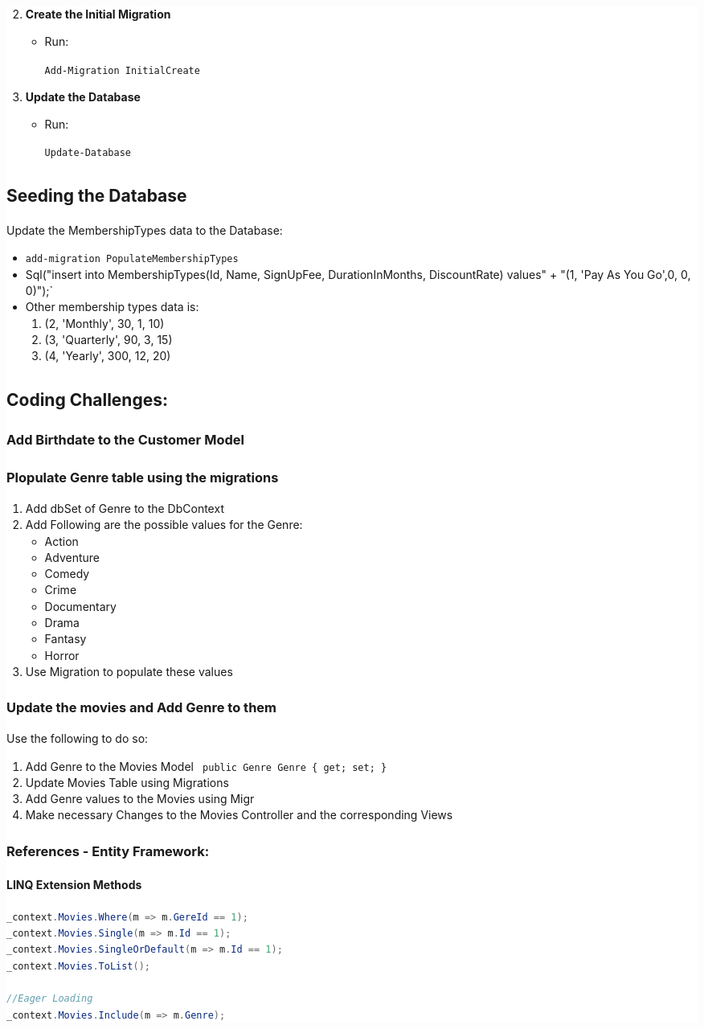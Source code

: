 2. **Create the Initial Migration**
   - Run:
     ```bash
     Add-Migration InitialCreate
     ```

3. **Update the Database**
   - Run:
     ```bash
     Update-Database
     ```
## Seeding the Database
Update the MembershipTypes data to the Database:

- `add-migration PopulateMembershipTypes`
- Sql("insert into MembershipTypes(Id, Name, SignUpFee, DurationInMonths, DiscountRate) values" +
    "(1, 'Pay As You Go',0, 0, 0)");`
- Other membership types data is: 
   1. (2, 'Monthly', 30, 1, 10)
   2. (3, 'Quarterly',  90, 3, 15)
   3. (4, 'Yearly', 300, 12, 20)

## Coding Challenges:
### Add Birthdate to the Customer Model
### Plopulate Genre table using the migrations
1. Add dbSet of Genre to the DbContext
2. Add Following are the possible values for the Genre:
   - Action
   - Adventure
   - Comedy
   - Crime
   - Documentary
   - Drama
   - Fantasy
   - Horror
3. Use Migration to populate these values


### Update the movies and Add Genre to them
Use the following to do so:
1. Add Genre to the Movies Model ` public Genre Genre { get; set; }`
2. Update Movies Table using Migrations
3. Add Genre values to the Movies using Migr
4. Make necessary Changes to the Movies Controller and the corresponding Views

### References - Entity Framework:

#### LINQ Extension Methods
```csharp
_context.Movies.Where(m => m.GereId == 1);
_context.Movies.Single(m => m.Id == 1);
_context.Movies.SingleOrDefault(m => m.Id == 1);
_context.Movies.ToList();

//Eager Loading
_context.Movies.Include(m => m.Genre);
```
